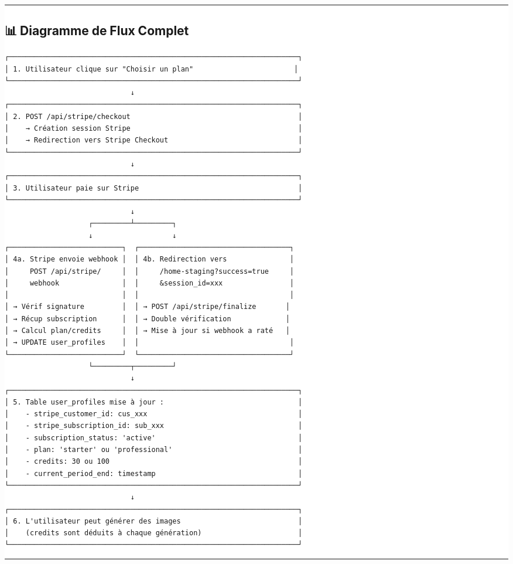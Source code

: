
---

## 📊 Diagramme de Flux Complet

```
┌─────────────────────────────────────────────────────────────────────┐
│ 1. Utilisateur clique sur "Choisir un plan"                        │
└─────────────────────────────────────────────────────────────────────┘
                              ↓
┌─────────────────────────────────────────────────────────────────────┐
│ 2. POST /api/stripe/checkout                                        │
│    → Création session Stripe                                        │
│    → Redirection vers Stripe Checkout                               │
└─────────────────────────────────────────────────────────────────────┘
                              ↓
┌─────────────────────────────────────────────────────────────────────┐
│ 3. Utilisateur paie sur Stripe                                      │
└─────────────────────────────────────────────────────────────────────┘
                              ↓
                    ┌─────────┴─────────┐
                    ↓                   ↓
┌───────────────────────────┐  ┌────────────────────────────────────┐
│ 4a. Stripe envoie webhook │  │ 4b. Redirection vers               │
│     POST /api/stripe/     │  │     /home-staging?success=true     │
│     webhook               │  │     &session_id=xxx                │
│                           │  │                                    │
│ → Vérif signature         │  │ → POST /api/stripe/finalize       │
│ → Récup subscription      │  │ → Double vérification             │
│ → Calcul plan/credits     │  │ → Mise à jour si webhook a raté   │
│ → UPDATE user_profiles    │  │                                    │
└───────────────────────────┘  └────────────────────────────────────┘
                    └─────────┬─────────┘
                              ↓
┌─────────────────────────────────────────────────────────────────────┐
│ 5. Table user_profiles mise à jour :                                │
│    - stripe_customer_id: cus_xxx                                    │
│    - stripe_subscription_id: sub_xxx                                │
│    - subscription_status: 'active'                                  │
│    - plan: 'starter' ou 'professional'                              │
│    - credits: 30 ou 100                                             │
│    - current_period_end: timestamp                                  │
└─────────────────────────────────────────────────────────────────────┘
                              ↓
┌─────────────────────────────────────────────────────────────────────┐
│ 6. L'utilisateur peut générer des images                            │
│    (credits sont déduits à chaque génération)                       │
└─────────────────────────────────────────────────────────────────────┘
```

---
